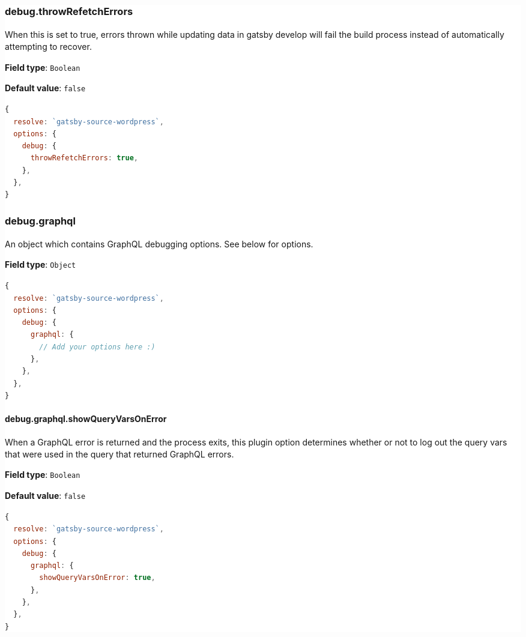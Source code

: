 ### debug.throwRefetchErrors

When this is set to true, errors thrown while updating data in gatsby develop will fail the build process instead of automatically attempting to recover.

**Field type**: `Boolean`

**Default value**: `false`

```js
{
  resolve: `gatsby-source-wordpress`,
  options: {
    debug: {
      throwRefetchErrors: true,
    },
  },
}

```

### debug.graphql

An object which contains GraphQL debugging options. See below for options.

**Field type**: `Object`

```js
{
  resolve: `gatsby-source-wordpress`,
  options: {
    debug: {
      graphql: {
        // Add your options here :)
      },
    },
  },
}

```

#### debug.graphql.showQueryVarsOnError

When a GraphQL error is returned and the process exits, this plugin option determines whether or not to log out the query vars that were used in the query that returned GraphQL errors.

**Field type**: `Boolean`

**Default value**: `false`

```js
{
  resolve: `gatsby-source-wordpress`,
  options: {
    debug: {
      graphql: {
        showQueryVarsOnError: true,
      },
    },
  },
}

```
